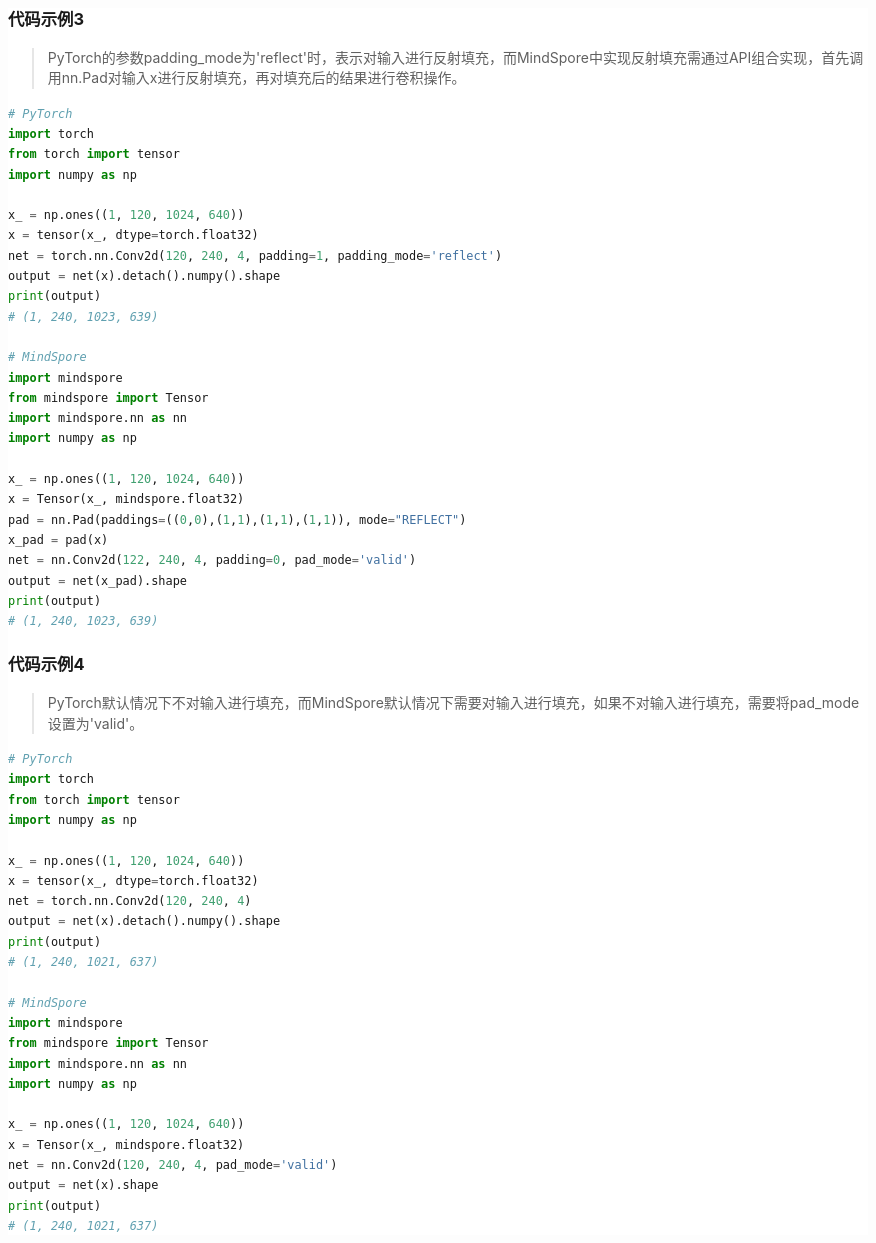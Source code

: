 ### 代码示例3

> PyTorch的参数padding_mode为'reflect'时，表示对输入进行反射填充，而MindSpore中实现反射填充需通过API组合实现，首先调用nn.Pad对输入x进行反射填充，再对填充后的结果进行卷积操作。

```python
# PyTorch
import torch
from torch import tensor
import numpy as np

x_ = np.ones((1, 120, 1024, 640))
x = tensor(x_, dtype=torch.float32)
net = torch.nn.Conv2d(120, 240, 4, padding=1, padding_mode='reflect')
output = net(x).detach().numpy().shape
print(output)
# (1, 240, 1023, 639)

# MindSpore
import mindspore
from mindspore import Tensor
import mindspore.nn as nn
import numpy as np

x_ = np.ones((1, 120, 1024, 640))
x = Tensor(x_, mindspore.float32)
pad = nn.Pad(paddings=((0,0),(1,1),(1,1),(1,1)), mode="REFLECT")
x_pad = pad(x)
net = nn.Conv2d(122, 240, 4, padding=0, pad_mode='valid')
output = net(x_pad).shape
print(output)
# (1, 240, 1023, 639)
```

### 代码示例4

> PyTorch默认情况下不对输入进行填充，而MindSpore默认情况下需要对输入进行填充，如果不对输入进行填充，需要将pad_mode设置为'valid'。

```python
# PyTorch
import torch
from torch import tensor
import numpy as np

x_ = np.ones((1, 120, 1024, 640))
x = tensor(x_, dtype=torch.float32)
net = torch.nn.Conv2d(120, 240, 4)
output = net(x).detach().numpy().shape
print(output)
# (1, 240, 1021, 637)

# MindSpore
import mindspore
from mindspore import Tensor
import mindspore.nn as nn
import numpy as np

x_ = np.ones((1, 120, 1024, 640))
x = Tensor(x_, mindspore.float32)
net = nn.Conv2d(120, 240, 4, pad_mode='valid')
output = net(x).shape
print(output)
# (1, 240, 1021, 637)
```